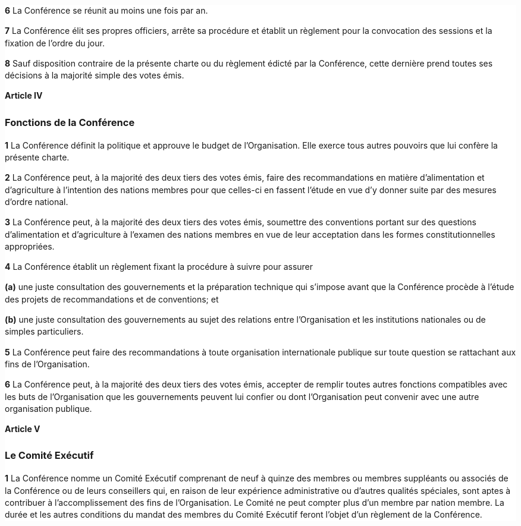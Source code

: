 **6** La Conférence se réunit au moins une fois par an.



**7** La Conférence élit ses propres officiers, arrête sa procédure et établit un règlement pour la convocation des sessions et la fixation de l’ordre du jour.



**8** Sauf disposition contraire de la présente charte ou du règlement édicté par la Conférence, cette dernière prend toutes ses décisions à la majorité simple des votes émis.



**Article IV** 
### Fonctions de la Conférence


**1** La Conférence définit la politique et approuve le budget de l’Organisation. Elle exerce tous autres pouvoirs que lui confère la présente charte.



**2** La Conférence peut, à la majorité des deux tiers des votes émis, faire des recommandations en matière d’alimentation et d’agriculture à l’intention des nations membres pour que celles-ci en fassent l’étude en vue d’y donner suite par des mesures d’ordre national.



**3** La Conférence peut, à la majorité des deux tiers des votes émis, soumettre des conventions portant sur des questions d’alimentation et d’agriculture à l’examen des nations membres en vue de leur acceptation dans les formes constitutionnelles appropriées.



**4** La Conférence établit un règlement fixant la procédure à suivre pour assurer

**(a)** une juste consultation des gouvernements et la préparation technique qui s’impose avant que la Conférence procède à l’étude des projets de recommandations et de conventions; et



**(b)** une juste consultation des gouvernements au sujet des relations entre l’Organisation et les institutions nationales ou de simples particuliers.





**5** La Conférence peut faire des recommandations à toute organisation internationale publique sur toute question se rattachant aux fins de l’Organisation.



**6** La Conférence peut, à la majorité des deux tiers des votes émis, accepter de remplir toutes autres fonctions compatibles avec les buts de l’Organisation que les gouvernements peuvent lui confier ou dont l’Organisation peut convenir avec une autre organisation publique.



**Article V** 
### Le Comité Exécutif


**1** La Conférence nomme un Comité Exécutif comprenant de neuf à quinze des membres ou membres suppléants ou associés de la Conférence ou de leurs conseillers qui, en raison de leur expérience administrative ou d’autres qualités spéciales, sont aptes à contribuer à l’accomplissement des fins de l’Organisation. Le Comité ne peut compter plus d’un membre par nation membre. La durée et les autres conditions du mandat des membres du Comité Exécutif feront l’objet d’un règlement de la Conférence.
